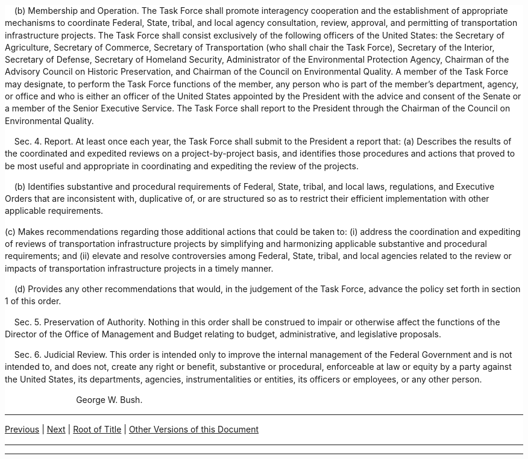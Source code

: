     (b) Membership and Operation. The Task Force shall promote interagency cooperation and the establishment of appropriate mechanisms to coordinate Federal, State, tribal, and local agency consultation, review, approval, and permitting of transportation infrastructure projects. The Task Force shall consist exclusively of the following officers of the United States: the Secretary of Agriculture, Secretary of Commerce, Secretary of Transportation (who shall chair the Task Force), Secretary of the Interior, Secretary of Defense, Secretary of Homeland Security, Administrator of the Environmental Protection Agency, Chairman of the Advisory Council on Historic Preservation, and Chairman of the Council on Environmental Quality. A member of the Task Force may designate, to perform the Task Force functions of the member, any person who is part of the member’s department, agency, or office and who is either an officer of the United States appointed by the President with the advice and consent of the Senate or a member of the Senior Executive Service. The Task Force shall report to the President through the Chairman of the Council on Environmental Quality.

    Sec. 4. Report. At least once each year, the Task Force shall submit to the President a report that: (a) Describes the results of the coordinated and expedited reviews on a project-by-project basis, and identifies those procedures and actions that proved to be most useful and appropriate in coordinating and expediting the review of the projects.

    (b) Identifies substantive and procedural requirements of Federal, State, tribal, and local laws, regulations, and Executive Orders that are inconsistent with, duplicative of, or are structured so as to restrict their efficient implementation with other applicable requirements.

(c) Makes recommendations regarding those additional actions that could be taken to: (i) address the coordination and expediting of reviews of transportation infrastructure projects by simplifying and harmonizing applicable substantive and procedural requirements; and (ii) elevate and resolve controversies among Federal, State, tribal, and local agencies related to the review or impacts of transportation infrastructure projects in a timely manner.

    (d) Provides any other recommendations that would, in the judgement of the Task Force, advance the policy set forth in section 1 of this order.

    Sec. 5. Preservation of Authority. Nothing in this order shall be construed to impair or otherwise affect the functions of the Director of the Office of Management and Budget relating to budget, administrative, and legislative proposals.

    Sec. 6. Judicial Review. This order is intended only to improve the internal management of the Federal Government and is not intended to, and does not, create any right or benefit, substantive or procedural, enforceable at law or equity by a party against the United States, its departments, agencies, instrumentalities or entities, its officers or employees, or any other person.

                              George W. Bush.

----------

[Previous](./../../../../../..//us/usc/t49/stI/ch3/schI/m__us_usc_t49_stI_ch3_schI.md) | [Next](./../../../../../..//us/usc/t49/stI/ch3/schI/m__us_usc_t49_s302.md) | [Root of Title](./../../../../../../) | [Other Versions of this Document](https://publicdocs.github.io/go/links?ns=uslm&ref=%2Fus%2Fusc%2Ft49%2Fs301)

----------
----------

[/us/pl/97/449/s1/b]: https://publicdocs.github.io/go/links?ns=uslm&ref=%2Fus%2Fpl%2F97%2F449%2Fs1%2Fb
[/us/stat/96/2418]: https://publicdocs.github.io/go/links?ns=uslm&ref=%2Fus%2Fstat%2F96%2F2418
[/us/pl/102/240/s5002/a]: https://publicdocs.github.io/go/links?ns=uslm&ref=%2Fus%2Fpl%2F102%2F240%2Fs5002%2Fa
[/us/stat/105/2158]: https://publicdocs.github.io/go/links?ns=uslm&ref=%2Fus%2Fstat%2F105%2F2158
[/us/pl/105/178/s1504]: https://publicdocs.github.io/go/links?ns=uslm&ref=%2Fus%2Fpl%2F105%2F178%2Fs1504
[/us/stat/112/251]: https://publicdocs.github.io/go/links?ns=uslm&ref=%2Fus%2Fstat%2F112%2F251
[/us/pl/105/178]: https://publicdocs.github.io/go/links?ns=uslm&ref=%2Fus%2Fpl%2F105%2F178
[/us/pl/102/240/s5002/a]: https://publicdocs.github.io/go/links?ns=uslm&ref=%2Fus%2Fpl%2F102%2F240%2Fs5002%2Fa
[/us/pl/102/240]: https://publicdocs.github.io/go/links?ns=uslm&ref=%2Fus%2Fpl%2F102%2F240
[/us/pl/102/240/s5002/a]: https://publicdocs.github.io/go/links?ns=uslm&ref=%2Fus%2Fpl%2F102%2F240%2Fs5002%2Fa
[/us/pl/112/141/s1534]: https://publicdocs.github.io/go/links?ns=uslm&ref=%2Fus%2Fpl%2F112%2F141%2Fs1534
[/us/stat/126/584]: https://publicdocs.github.io/go/links?ns=uslm&ref=%2Fus%2Fstat%2F126%2F584
[/us/pl/112/141]: https://publicdocs.github.io/go/links?ns=uslm&ref=%2Fus%2Fpl%2F112%2F141
[/us/usc/t23/s101]: https://publicdocs.github.io/go/links?ns=uslm&ref=%2Fus%2Fusc%2Ft23%2Fs101
[/us/pl/109/364/s3504]: https://publicdocs.github.io/go/links?ns=uslm&ref=%2Fus%2Fpl%2F109%2F364%2Fs3504
[/us/stat/120/2516]: https://publicdocs.github.io/go/links?ns=uslm&ref=%2Fus%2Fstat%2F120%2F2516
[/us/pl/112/141/s1532]: https://publicdocs.github.io/go/links?ns=uslm&ref=%2Fus%2Fpl%2F112%2F141%2Fs1532
[/us/stat/126/583]: https://publicdocs.github.io/go/links?ns=uslm&ref=%2Fus%2Fstat%2F126%2F583
[/us/usc/t31/s1105/a]: https://publicdocs.github.io/go/links?ns=uslm&ref=%2Fus%2Fusc%2Ft31%2Fs1105%2Fa
[/us/pl/109/59/s1926]: https://publicdocs.github.io/go/links?ns=uslm&ref=%2Fus%2Fpl%2F109%2F59%2Fs1926
[/us/stat/119/1483]: https://publicdocs.github.io/go/links?ns=uslm&ref=%2Fus%2Fstat%2F119%2F1483
[/us/pl/110/244/s108/a]: https://publicdocs.github.io/go/links?ns=uslm&ref=%2Fus%2Fpl%2F110%2F244%2Fs108%2Fa
[/us/stat/122/1602]: https://publicdocs.github.io/go/links?ns=uslm&ref=%2Fus%2Fstat%2F122%2F1602
[/us/usc/t31/s1105/a]: https://publicdocs.github.io/go/links?ns=uslm&ref=%2Fus%2Fusc%2Ft31%2Fs1105%2Fa
[/us/pl/105/178/s3034]: https://publicdocs.github.io/go/links?ns=uslm&ref=%2Fus%2Fpl%2F105%2F178%2Fs3034

[/us/stat/112/386]: https://publicdocs.github.io/go/links?ns=uslm&ref=%2Fus%2Fstat%2F112%2F386
[/us/pl/105/66/s346]: https://publicdocs.github.io/go/links?ns=uslm&ref=%2Fus%2Fpl%2F105%2F66%2Fs346
[/us/stat/111/1449]: https://publicdocs.github.io/go/links?ns=uslm&ref=%2Fus%2Fstat%2F111%2F1449
[/us/pl/102/240/s5002/b]: https://publicdocs.github.io/go/links?ns=uslm&ref=%2Fus%2Fpl%2F102%2F240%2Fs5002%2Fb
[/us/pl/103/272]: https://publicdocs.github.io/go/links?ns=uslm&ref=%2Fus%2Fpl%2F103%2F272
[/us/stat/108/849]: https://publicdocs.github.io/go/links?ns=uslm&ref=%2Fus%2Fstat%2F108%2F849
[/us/pl/102/240/s5003]: https://publicdocs.github.io/go/links?ns=uslm&ref=%2Fus%2Fpl%2F102%2F240%2Fs5003
[/us/stat/105/2159]: https://publicdocs.github.io/go/links?ns=uslm&ref=%2Fus%2Fstat%2F105%2F2159
[/us/usc/t49/s5504]: https://publicdocs.github.io/go/links?ns=uslm&ref=%2Fus%2Fusc%2Ft49%2Fs5504
[/us/pl/103/272]: https://publicdocs.github.io/go/links?ns=uslm&ref=%2Fus%2Fpl%2F103%2F272
[/us/stat/108/850]: https://publicdocs.github.io/go/links?ns=uslm&ref=%2Fus%2Fstat%2F108%2F850
[/us/pl/102/240/s5005]: https://publicdocs.github.io/go/links?ns=uslm&ref=%2Fus%2Fpl%2F102%2F240%2Fs5005
[/us/stat/105/2160]: https://publicdocs.github.io/go/links?ns=uslm&ref=%2Fus%2Fstat%2F105%2F2160
[/us/usc/t49/s302/e]: https://publicdocs.github.io/go/links?ns=uslm&ref=%2Fus%2Fusc%2Ft49%2Fs302%2Fe
[/us/pl/104/287/s7/3]: https://publicdocs.github.io/go/links?ns=uslm&ref=%2Fus%2Fpl%2F104%2F287%2Fs7%2F3
[/us/stat/110/3400]: https://publicdocs.github.io/go/links?ns=uslm&ref=%2Fus%2Fstat%2F110%2F3400
[/us/pl/102/240/s6015]: https://publicdocs.github.io/go/links?ns=uslm&ref=%2Fus%2Fpl%2F102%2F240%2Fs6015
[/us/stat/105/2181]: https://publicdocs.github.io/go/links?ns=uslm&ref=%2Fus%2Fstat%2F105%2F2181
[/us/pl/102/240/s6020]: https://publicdocs.github.io/go/links?ns=uslm&ref=%2Fus%2Fpl%2F102%2F240%2Fs6020
[/us/stat/105/2184]: https://publicdocs.github.io/go/links?ns=uslm&ref=%2Fus%2Fstat%2F105%2F2184
[/us/pl/104/287/s7/3]: https://publicdocs.github.io/go/links?ns=uslm&ref=%2Fus%2Fpl%2F104%2F287%2Fs7%2F3
[/us/stat/110/3400]: https://publicdocs.github.io/go/links?ns=uslm&ref=%2Fus%2Fstat%2F110%2F3400
[/us/pl/100/457/s317/b]: https://publicdocs.github.io/go/links?ns=uslm&ref=%2Fus%2Fpl%2F100%2F457%2Fs317%2Fb
[/us/stat/102/2149]: https://publicdocs.github.io/go/links?ns=uslm&ref=%2Fus%2Fstat%2F102%2F2149
[/us/pl/100/202/s101]: https://publicdocs.github.io/go/links?ns=uslm&ref=%2Fus%2Fpl%2F100%2F202%2Fs101
[/us/stat/101/1329-358]: https://publicdocs.github.io/go/links?ns=uslm&ref=%2Fus%2Fstat%2F101%2F1329-358
[/us/usc/t51/s50903]: https://publicdocs.github.io/go/links?ns=uslm&ref=%2Fus%2Fusc%2Ft51%2Fs50903